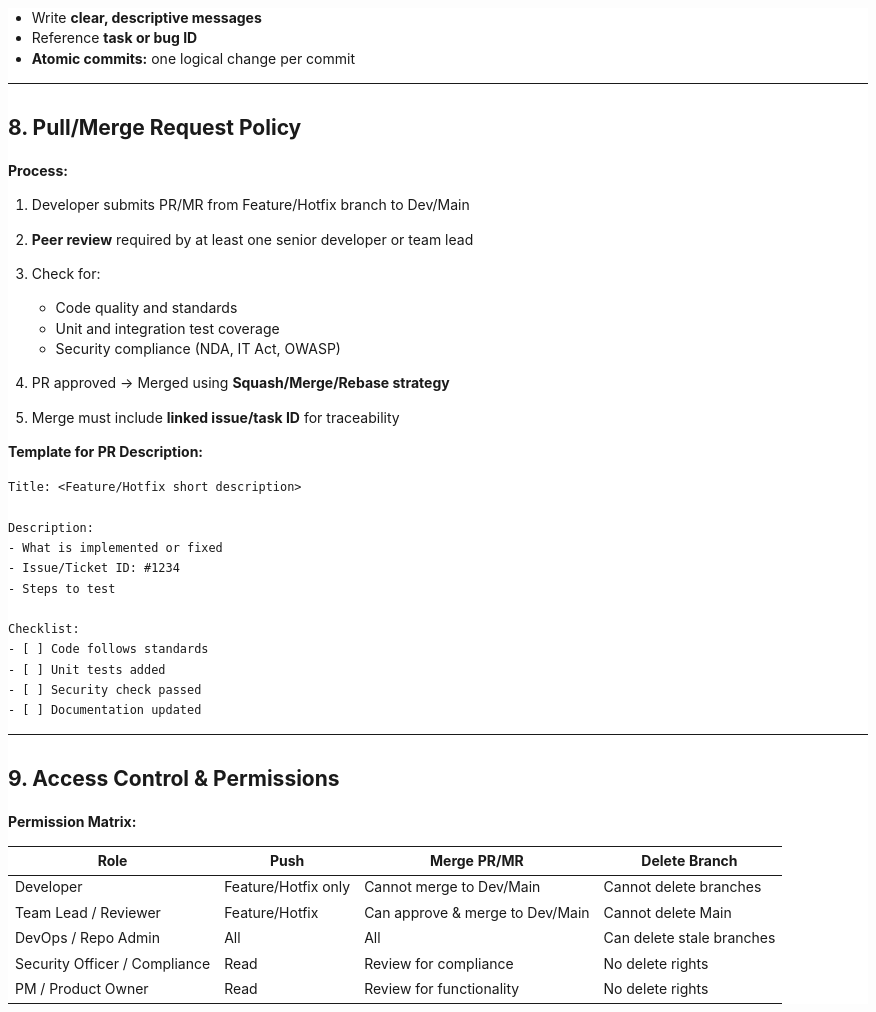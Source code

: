 * Write **clear, descriptive messages**
* Reference **task or bug ID**
* **Atomic commits:** one logical change per commit

---

## 8. Pull/Merge Request Policy

**Process:**

1. Developer submits PR/MR from Feature/Hotfix branch to Dev/Main
2. **Peer review** required by at least one senior developer or team lead
3. Check for:

   * Code quality and standards
   * Unit and integration test coverage
   * Security compliance (NDA, IT Act, OWASP)
4. PR approved → Merged using **Squash/Merge/Rebase strategy**
5. Merge must include **linked issue/task ID** for traceability

**Template for PR Description:**

```
Title: <Feature/Hotfix short description>

Description:
- What is implemented or fixed
- Issue/Ticket ID: #1234
- Steps to test

Checklist:
- [ ] Code follows standards
- [ ] Unit tests added
- [ ] Security check passed
- [ ] Documentation updated
```

---

## 9. Access Control & Permissions

**Permission Matrix:**

| Role                          | Push                | Merge PR/MR                     | Delete Branch             |
| ----------------------------- | ------------------- | ------------------------------- | ------------------------- |
| Developer                     | Feature/Hotfix only | Cannot merge to Dev/Main        | Cannot delete branches    |
| Team Lead / Reviewer          | Feature/Hotfix      | Can approve & merge to Dev/Main | Cannot delete Main        |
| DevOps / Repo Admin           | All                 | All                             | Can delete stale branches |
| Security Officer / Compliance | Read                | Review for compliance           | No delete rights          |
| PM / Product Owner            | Read                | Review for functionality        | No delete rights          |
